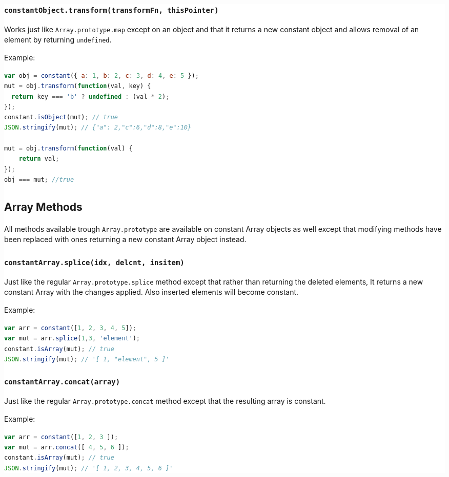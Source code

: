 ### `constantObject.transform(transformFn, thisPointer)`

Works just like `Array.prototype.map` except on an object and that it returns a new constant object and
allows removal of an element by returning `undefined`.

Example:

```javascript
var obj = constant({ a: 1, b: 2, c: 3, d: 4, e: 5 });
mut = obj.transform(function(val, key) {
  return key === 'b' ? undefined : (val * 2);
});
constant.isObject(mut); // true
JSON.stringify(mut); // {"a": 2,"c":6,"d":8,"e":10}

mut = obj.transform(function(val) {
    return val;
});
obj === mut; //true
```

## Array Methods

All methods available trough `Array.prototype` are available on constant Array objects as well except that
modifying methods have been replaced with ones returning a new constant Array object instead.

### `constantArray.splice(idx, delcnt, insitem)`

Just like the regular `Array.prototype.splice` method except that rather than returning the
deleted elements, It returns a new constant Array with the changes applied. Also inserted
elements will become constant.

Example:

```javascript
var arr = constant([1, 2, 3, 4, 5]);
var mut = arr.splice(1,3, 'element');
constant.isArray(mut); // true
JSON.stringify(mut); // '[ 1, "element", 5 ]'
```

### `constantArray.concat(array)`

Just like the regular `Array.prototype.concat` method except that the resulting array is constant.

Example:

```javascript
var arr = constant([1, 2, 3 ]);
var mut = arr.concat([ 4, 5, 6 ]);
constant.isArray(mut); // true
JSON.stringify(mut); // '[ 1, 2, 3, 4, 5, 6 ]'
```
